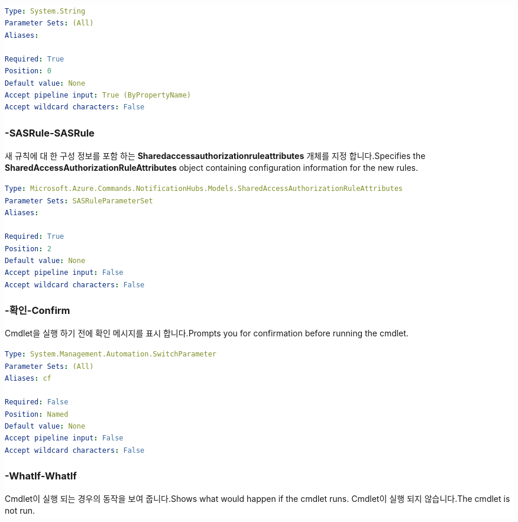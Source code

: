 ```yaml
Type: System.String
Parameter Sets: (All)
Aliases:

Required: True
Position: 0
Default value: None
Accept pipeline input: True (ByPropertyName)
Accept wildcard characters: False
```

### <span data-ttu-id="8f6ea-143">-SASRule</span><span class="sxs-lookup"><span data-stu-id="8f6ea-143">-SASRule</span></span>
<span data-ttu-id="8f6ea-144">새 규칙에 대 한 구성 정보를 포함 하는 **Sharedaccessauthorizationruleattributes** 개체를 지정 합니다.</span><span class="sxs-lookup"><span data-stu-id="8f6ea-144">Specifies the **SharedAccessAuthorizationRuleAttributes** object containing configuration information for the new rules.</span></span>

```yaml
Type: Microsoft.Azure.Commands.NotificationHubs.Models.SharedAccessAuthorizationRuleAttributes
Parameter Sets: SASRuleParameterSet
Aliases:

Required: True
Position: 2
Default value: None
Accept pipeline input: False
Accept wildcard characters: False
```

### <span data-ttu-id="8f6ea-145">-확인</span><span class="sxs-lookup"><span data-stu-id="8f6ea-145">-Confirm</span></span>
<span data-ttu-id="8f6ea-146">Cmdlet을 실행 하기 전에 확인 메시지를 표시 합니다.</span><span class="sxs-lookup"><span data-stu-id="8f6ea-146">Prompts you for confirmation before running the cmdlet.</span></span>

```yaml
Type: System.Management.Automation.SwitchParameter
Parameter Sets: (All)
Aliases: cf

Required: False
Position: Named
Default value: None
Accept pipeline input: False
Accept wildcard characters: False
```

### <span data-ttu-id="8f6ea-147">-WhatIf</span><span class="sxs-lookup"><span data-stu-id="8f6ea-147">-WhatIf</span></span>
<span data-ttu-id="8f6ea-148">Cmdlet이 실행 되는 경우의 동작을 보여 줍니다.</span><span class="sxs-lookup"><span data-stu-id="8f6ea-148">Shows what would happen if the cmdlet runs.</span></span> <span data-ttu-id="8f6ea-149">Cmdlet이 실행 되지 않습니다.</span><span class="sxs-lookup"><span data-stu-id="8f6ea-149">The cmdlet is not run.</span></span>
